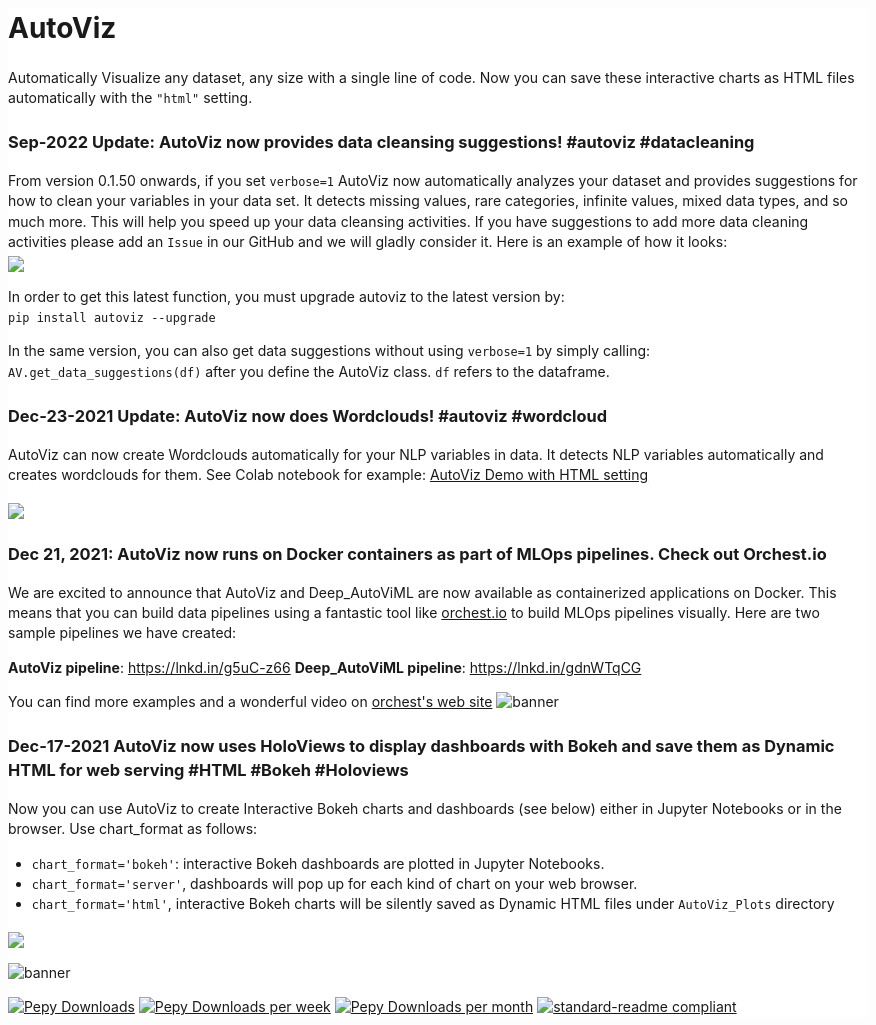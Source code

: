 # AutoViz

Automatically Visualize any dataset, any size with a single line of code. Now you can save these interactive charts as HTML files automatically with the `"html"` setting.

### Sep-2022 Update: AutoViz now provides data cleansing suggestions! #autoviz #datacleaning
From version 0.1.50 onwards, if you set `verbose=1` AutoViz now automatically analyzes your dataset and provides suggestions for how to clean your  variables in your data set. It detects missing values, rare categories, infinite values, mixed data types, and so much more. This will help you speed up your data cleansing activities. If you have suggestions to add more data cleaning activities please add an `Issue` in our GitHub and we will gladly consider it. Here is an example of how it looks:<br>
<img align="center" src="https://i.ibb.co/NKf1gdg/autoviz-data-cleaning.png">

In order to get this latest function, you must upgrade autoviz to the latest version by:<br>
```pip install autoviz --upgrade```

In the same version, you can also get data suggestions without using `verbose=1` by simply calling:<br>
```AV.get_data_suggestions(df)``` after you define the AutoViz class. `df` refers to the dataframe.

### Dec-23-2021 Update: AutoViz now does Wordclouds! #autoviz #wordcloud
AutoViz can now create Wordclouds automatically for your NLP variables in data. It detects NLP variables automatically and creates wordclouds for them. See Colab notebook for example: [AutoViz Demo with HTML setting](https://colab.research.google.com/drive/1r5QqESRZDY98FFfDOgVtMAVA_oaGtqqx?usp=sharing)

<img align="center" src="https://i.postimg.cc/DyT466xP/wordclouds.png">

### Dec 21, 2021: AutoViz now runs on Docker containers as part of MLOps pipelines. Check out Orchest.io
We are excited to announce that AutoViz and Deep_AutoViML are now available as containerized applications on Docker. This means that you can build data pipelines using a fantastic tool like [orchest.io](orchest.io) to build MLOps pipelines visually. Here are two sample pipelines we have created:

<b>AutoViz pipeline</b>: https://lnkd.in/g5uC-z66
<b>Deep_AutoViML pipeline</b>: https://lnkd.in/gdnWTqCG

You can find more examples and a wonderful video on [orchest's web site](https://github.com/orchest/orchest-examples)
![banner](https://github.com/rsesha/autoviz_pipeline/blob/main/autoviz_orchest.png)

### Dec-17-2021 AutoViz now uses HoloViews to display dashboards with Bokeh and save them as Dynamic HTML for web serving #HTML #Bokeh #Holoviews
Now you can use AutoViz to create Interactive Bokeh charts and dashboards (see below) either in Jupyter Notebooks or in the browser. Use chart_format as follows:
- `chart_format='bokeh'`: interactive Bokeh dashboards are plotted in Jupyter Notebooks.
- `chart_format='server'`, dashboards will pop up for each kind of chart on your web browser.
- `chart_format='html'`, interactive Bokeh charts will be silently saved as Dynamic HTML files under `AutoViz_Plots` directory
<img align="center" src="https://i.postimg.cc/MTCZ6GzQ/Auto-Viz-HTML-dashboards.png" />

![banner](intro2.gif)

[![Pepy Downloads](https://pepy.tech/badge/autoviz)](https://pepy.tech/project/autoviz)
[![Pepy Downloads per week](https://pepy.tech/badge/autoviz/week)](https://pepy.tech/project/autoviz)
[![Pepy Downloads per month](https://pepy.tech/badge/autoviz/month)](https://pepy.tech/project/autoviz)
[![standard-readme compliant](https://img.shields.io/badge/standard--readme-OK-green.svg)](https://github.com/RichardLitt/standard-readme)
```
